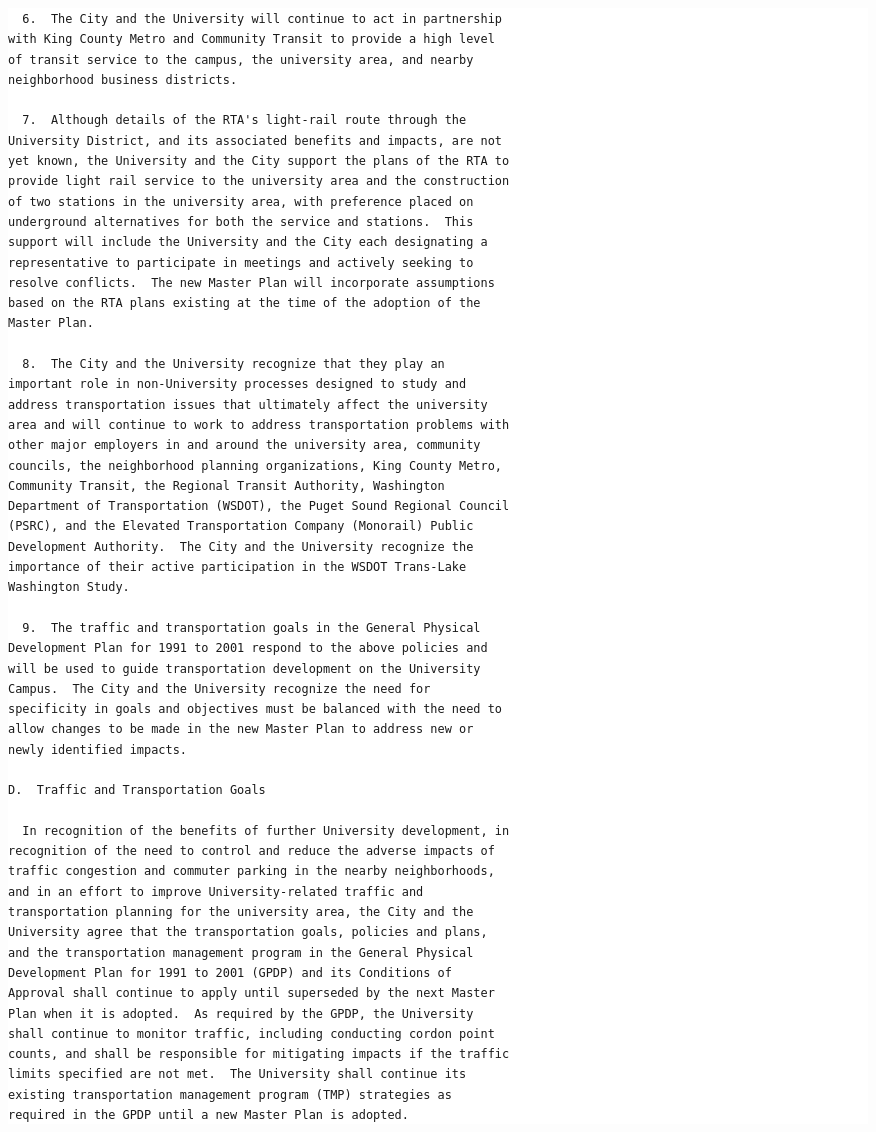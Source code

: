       6.  The City and the University will continue to act in partnership  
    with King County Metro and Community Transit to provide a high level  
    of transit service to the campus, the university area, and nearby  
    neighborhood business districts.  
  
      7.  Although details of the RTA's light-rail route through the  
    University District, and its associated benefits and impacts, are not  
    yet known, the University and the City support the plans of the RTA to  
    provide light rail service to the university area and the construction  
    of two stations in the university area, with preference placed on  
    underground alternatives for both the service and stations.  This  
    support will include the University and the City each designating a  
    representative to participate in meetings and actively seeking to  
    resolve conflicts.  The new Master Plan will incorporate assumptions  
    based on the RTA plans existing at the time of the adoption of the  
    Master Plan.  
  
      8.  The City and the University recognize that they play an  
    important role in non-University processes designed to study and  
    address transportation issues that ultimately affect the university  
    area and will continue to work to address transportation problems with  
    other major employers in and around the university area, community  
    councils, the neighborhood planning organizations, King County Metro,  
    Community Transit, the Regional Transit Authority, Washington  
    Department of Transportation (WSDOT), the Puget Sound Regional Council  
    (PSRC), and the Elevated Transportation Company (Monorail) Public  
    Development Authority.  The City and the University recognize the  
    importance of their active participation in the WSDOT Trans-Lake  
    Washington Study.  
  
      9.  The traffic and transportation goals in the General Physical  
    Development Plan for 1991 to 2001 respond to the above policies and  
    will be used to guide transportation development on the University  
    Campus.  The City and the University recognize the need for  
    specificity in goals and objectives must be balanced with the need to  
    allow changes to be made in the new Master Plan to address new or  
    newly identified impacts.  
  
    D.  Traffic and Transportation Goals  
  
      In recognition of the benefits of further University development, in  
    recognition of the need to control and reduce the adverse impacts of  
    traffic congestion and commuter parking in the nearby neighborhoods,  
    and in an effort to improve University-related traffic and  
    transportation planning for the university area, the City and the  
    University agree that the transportation goals, policies and plans,  
    and the transportation management program in the General Physical  
    Development Plan for 1991 to 2001 (GPDP) and its Conditions of  
    Approval shall continue to apply until superseded by the next Master  
    Plan when it is adopted.  As required by the GPDP, the University  
    shall continue to monitor traffic, including conducting cordon point  
    counts, and shall be responsible for mitigating impacts if the traffic  
    limits specified are not met.  The University shall continue its  
    existing transportation management program (TMP) strategies as  
    required in the GPDP until a new Master Plan is adopted.  
  